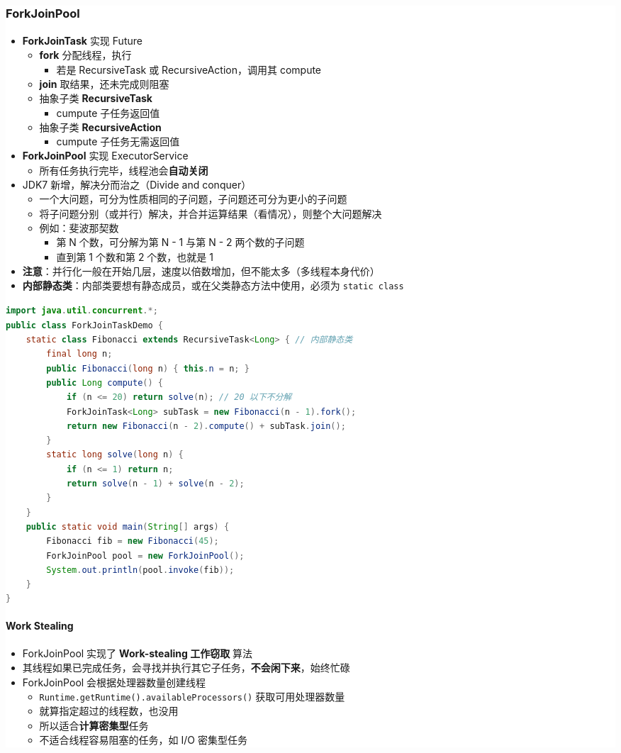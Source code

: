 ### ForkJoinPool

* **ForkJoinTask** 实现 Future
  * **fork** 分配线程，执行
    * 若是 RecursiveTask 或 RecursiveAction，调用其 compute
  * **join** 取结果，还未完成则阻塞
  * 抽象子类 **RecursiveTask**
    * cumpute 子任务返回值
  * 抽象子类 **RecursiveAction**
    * cumpute 子任务无需返回值
* **ForkJoinPool** 实现 ExecutorService
  * 所有任务执行完毕，线程池会**自动关闭**
* JDK7 新增，解决分而治之（Divide and conquer）
  * 一个大问题，可分为性质相同的子问题，子问题还可分为更小的子问题
  * 将子问题分别（或并行）解决，并合并运算结果（看情况），则整个大问题解决
  * 例如：斐波那契数
    * 第 N 个数，可分解为第 N - 1 与第 N - 2 两个数的子问题
    * 直到第 1 个数和第 2 个数，也就是 1
* **注意**：并行化一般在开始几层，速度以倍数增加，但不能太多（多线程本身代价）
* **内部静态类**：内部类要想有静态成员，或在父类静态方法中使用，必须为 `static class`

```java
import java.util.concurrent.*;
public class ForkJoinTaskDemo {
    static class Fibonacci extends RecursiveTask<Long> { // 内部静态类
        final long n;
        public Fibonacci(long n) { this.n = n; }
        public Long compute() {
            if (n <= 20) return solve(n); // 20 以下不分解
            ForkJoinTask<Long> subTask = new Fibonacci(n - 1).fork();
            return new Fibonacci(n - 2).compute() + subTask.join();
        }
        static long solve(long n) {
            if (n <= 1) return n;
            return solve(n - 1) + solve(n - 2);
        }
    }
    public static void main(String[] args) {
        Fibonacci fib = new Fibonacci(45);
        ForkJoinPool pool = new ForkJoinPool();
        System.out.println(pool.invoke(fib));
    }
}
```

#### Work Stealing

* ForkJoinPool 实现了 **Work-stealing 工作窃取** 算法
* 其线程如果已完成任务，会寻找并执行其它子任务，**不会闲下来**，始终忙碌
* ForkJoinPool 会根据处理器数量创建线程
  * `Runtime.getRuntime().availableProcessors()` 获取可用处理器数量
  * 就算指定超过的线程数，也没用
  * 所以适合**计算密集型**任务
  * 不适合线程容易阻塞的任务，如 I/O 密集型任务
